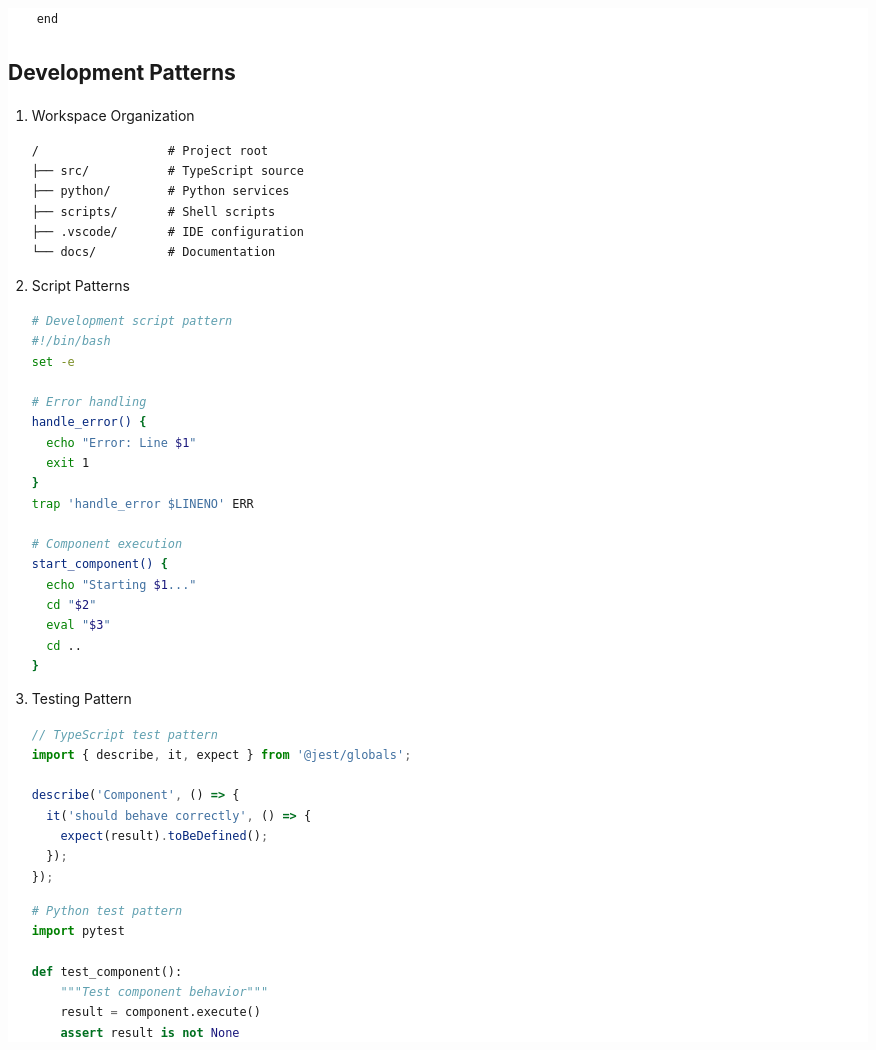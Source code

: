 ```mermaid
    end
```

## Development Patterns

1. Workspace Organization

   ```
   /                  # Project root
   ├── src/           # TypeScript source
   ├── python/        # Python services
   ├── scripts/       # Shell scripts
   ├── .vscode/       # IDE configuration
   └── docs/          # Documentation
   ```

2. Script Patterns

   ```bash
   # Development script pattern
   #!/bin/bash
   set -e

   # Error handling
   handle_error() {
     echo "Error: Line $1"
     exit 1
   }
   trap 'handle_error $LINENO' ERR

   # Component execution
   start_component() {
     echo "Starting $1..."
     cd "$2"
     eval "$3"
     cd ..
   }
   ```

3. Testing Pattern

   ```typescript
   // TypeScript test pattern
   import { describe, it, expect } from '@jest/globals';

   describe('Component', () => {
     it('should behave correctly', () => {
       expect(result).toBeDefined();
     });
   });
   ```

   ```python
   # Python test pattern
   import pytest

   def test_component():
       """Test component behavior"""
       result = component.execute()
       assert result is not None
   ```
